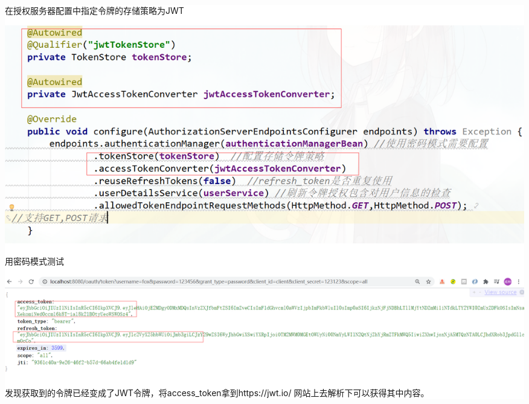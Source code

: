 在授权服务器配置中指定令牌的存储策略为JWT  

![image-20201218161615656](SpringSecurityOAuth2实战.assets/image-20201218161615656.png)

用密码模式测试

![image-20201218161857923](SpringSecurityOAuth2实战.assets/image-20201218161857923.png)

发现获取到的令牌已经变成了JWT令牌，将access_token拿到https://jwt.io/ 网站上去解析下可以获得其中内容。  
